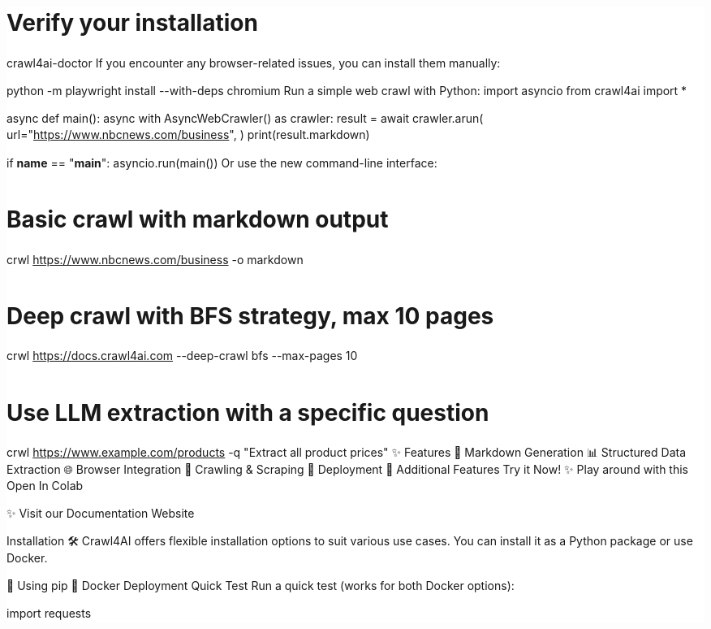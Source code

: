 # Verify your installation
crawl4ai-doctor
If you encounter any browser-related issues, you can install them manually:

python -m playwright install --with-deps chromium
Run a simple web crawl with Python:
import asyncio
from crawl4ai import *

async def main():
    async with AsyncWebCrawler() as crawler:
        result = await crawler.arun(
            url="https://www.nbcnews.com/business",
        )
        print(result.markdown)

if __name__ == "__main__":
    asyncio.run(main())
Or use the new command-line interface:
# Basic crawl with markdown output
crwl https://www.nbcnews.com/business -o markdown

# Deep crawl with BFS strategy, max 10 pages
crwl https://docs.crawl4ai.com --deep-crawl bfs --max-pages 10

# Use LLM extraction with a specific question
crwl https://www.example.com/products -q "Extract all product prices"
✨ Features
📝 Markdown Generation
📊 Structured Data Extraction
🌐 Browser Integration
🔎 Crawling & Scraping
🚀 Deployment
🎯 Additional Features
Try it Now!
✨ Play around with this Open In Colab

✨ Visit our Documentation Website

Installation 🛠️
Crawl4AI offers flexible installation options to suit various use cases. You can install it as a Python package or use Docker.

🐍 Using pip
🐳 Docker Deployment
Quick Test
Run a quick test (works for both Docker options):

import requests
